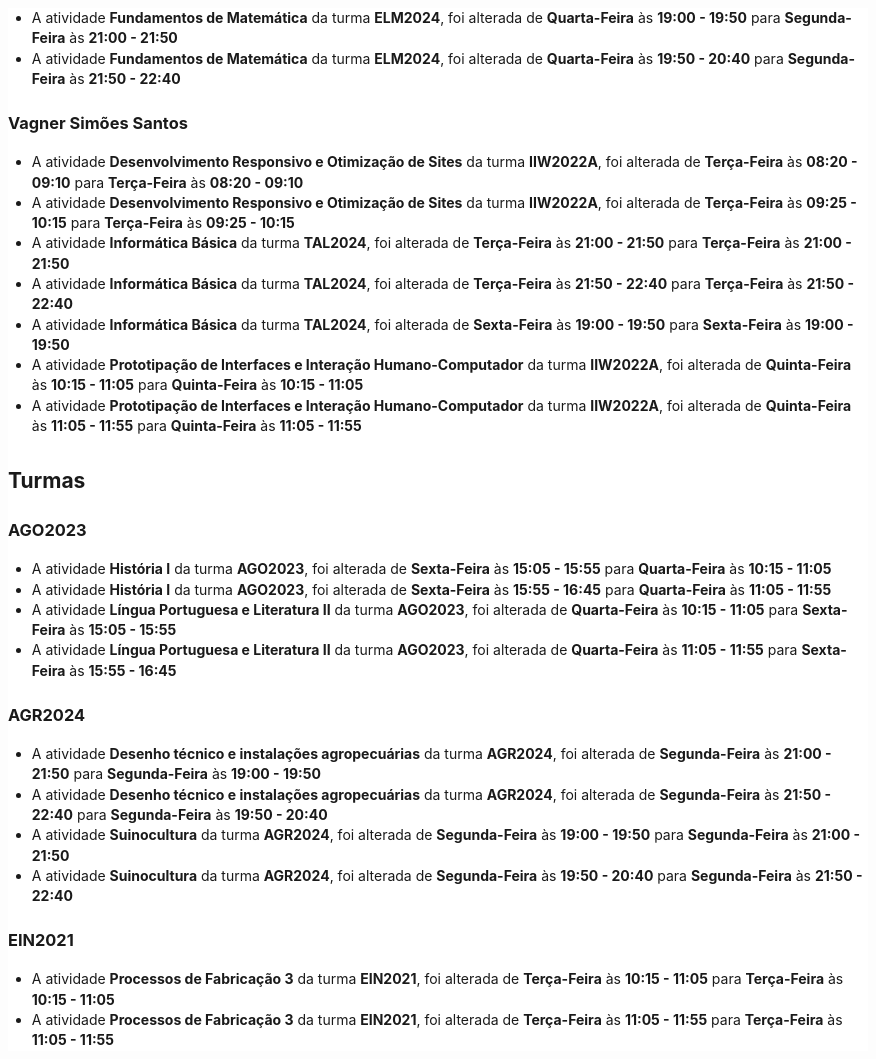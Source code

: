 - A atividade **Fundamentos de Matemática** da turma **ELM2024**, foi alterada de **Quarta-Feira** às **19:00 - 19:50** para **Segunda-Feira** às **21:00 - 21:50**
- A atividade **Fundamentos de Matemática** da turma **ELM2024**, foi alterada de **Quarta-Feira** às **19:50 - 20:40** para **Segunda-Feira** às **21:50 - 22:40**

### Vagner Simões Santos

- A atividade **Desenvolvimento Responsivo e Otimização de Sites** da turma **IIW2022A**, foi alterada de **Terça-Feira** às **08:20 - 09:10** para **Terça-Feira** às **08:20 - 09:10**
- A atividade **Desenvolvimento Responsivo e Otimização de Sites** da turma **IIW2022A**, foi alterada de **Terça-Feira** às **09:25 - 10:15** para **Terça-Feira** às **09:25 - 10:15**
- A atividade **Informática Básica** da turma **TAL2024**, foi alterada de **Terça-Feira** às **21:00 - 21:50** para **Terça-Feira** às **21:00 - 21:50**
- A atividade **Informática Básica** da turma **TAL2024**, foi alterada de **Terça-Feira** às **21:50 - 22:40** para **Terça-Feira** às **21:50 - 22:40**
- A atividade **Informática Básica** da turma **TAL2024**, foi alterada de **Sexta-Feira** às **19:00 - 19:50** para **Sexta-Feira** às **19:00 - 19:50**
- A atividade **Prototipação de Interfaces e Interação Humano-Computador** da turma **IIW2022A**, foi alterada de **Quinta-Feira** às **10:15 - 11:05** para **Quinta-Feira** às **10:15 - 11:05**
- A atividade **Prototipação de Interfaces e Interação Humano-Computador** da turma **IIW2022A**, foi alterada de **Quinta-Feira** às **11:05 - 11:55** para **Quinta-Feira** às **11:05 - 11:55**
## Turmas

### AGO2023

- A atividade **História I** da turma **AGO2023**, foi alterada de **Sexta-Feira** às **15:05 - 15:55** para **Quarta-Feira** às **10:15 - 11:05**
- A atividade **História I** da turma **AGO2023**, foi alterada de **Sexta-Feira** às **15:55 - 16:45** para **Quarta-Feira** às **11:05 - 11:55**
- A atividade **Língua Portuguesa e Literatura II** da turma **AGO2023**, foi alterada de **Quarta-Feira** às **10:15 - 11:05** para **Sexta-Feira** às **15:05 - 15:55**
- A atividade **Língua Portuguesa e Literatura II** da turma **AGO2023**, foi alterada de **Quarta-Feira** às **11:05 - 11:55** para **Sexta-Feira** às **15:55 - 16:45**

### AGR2024

- A atividade **Desenho técnico e instalações agropecuárias** da turma **AGR2024**, foi alterada de **Segunda-Feira** às **21:00 - 21:50** para **Segunda-Feira** às **19:00 - 19:50**
- A atividade **Desenho técnico e instalações agropecuárias** da turma **AGR2024**, foi alterada de **Segunda-Feira** às **21:50 - 22:40** para **Segunda-Feira** às **19:50 - 20:40**
- A atividade **Suinocultura** da turma **AGR2024**, foi alterada de **Segunda-Feira** às **19:00 - 19:50** para **Segunda-Feira** às **21:00 - 21:50**
- A atividade **Suinocultura** da turma **AGR2024**, foi alterada de **Segunda-Feira** às **19:50 - 20:40** para **Segunda-Feira** às **21:50 - 22:40**

### EIN2021

- A atividade **Processos de Fabricação 3** da turma **EIN2021**, foi alterada de **Terça-Feira** às **10:15 - 11:05** para **Terça-Feira** às **10:15 - 11:05**
- A atividade **Processos de Fabricação 3** da turma **EIN2021**, foi alterada de **Terça-Feira** às **11:05 - 11:55** para **Terça-Feira** às **11:05 - 11:55**
